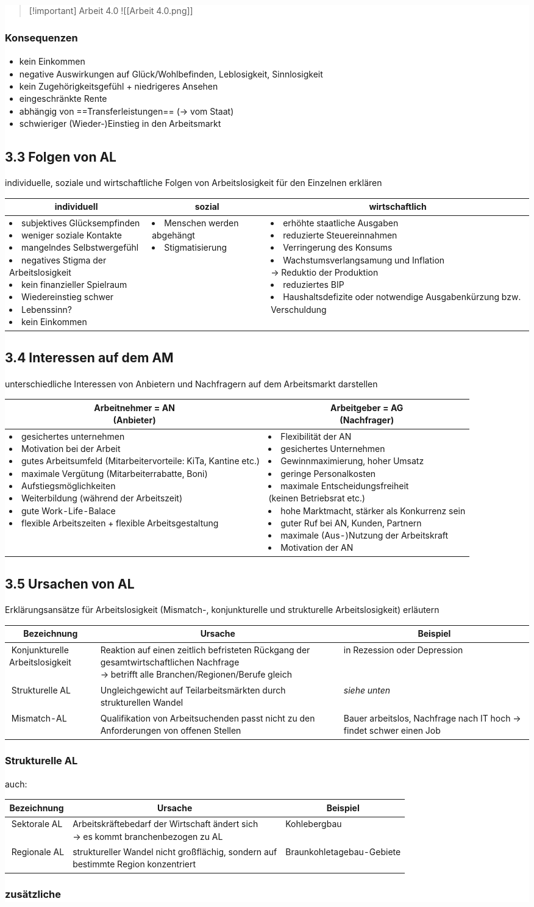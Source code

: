 > [!important] Arbeit 4.0
> ![[Arbeit 4.0.png]]

### Konsequenzen
- kein Einkommen
- negative Auswirkungen auf Glück/Wohlbefinden, Leblosigkeit, Sinnlosigkeit
- kein Zugehörigkeitsgefühl + niedrigeres Ansehen
- eingeschränkte Rente
- abhängig von ==Transferleistungen== (&rarr; vom Staat)
- schwieriger (Wieder-)Einstieg in den Arbeitsmarkt

## 3.3 Folgen von AL
individuelle, soziale und wirtschaftliche Folgen von Arbeitslosigkeit für den Einzelnen erklären


| individuell | sozial | wirtschaftlich |
| --- | --- | --- |
| <li>subjektives Glücksempfinden</li><li>weniger soziale Kontakte</li><li>mangelndes Selbstwergefühl</li><li>negatives Stigma der Arbeitslosigkeit</li><li>kein finanzieller Spielraum</li><li>Wiedereinstieg schwer</li><li>Lebenssinn?</li><li>kein Einkommen</li> | <li>Menschen werden abgehängt</li><li>Stigmatisierung</li> | <li>erhöhte staatliche Ausgaben</li><li>reduzierte Steuereinnahmen</li>  <li>Verringerung des Konsums</li><li>Wachstumsverlangsamung und Inflation</li>&rarr; Reduktio der Produktion<li>reduziertes BIP</li><li>Haushaltsdefizite oder notwendige Ausgabenkürzung bzw. Verschuldung</li> |


## 3.4 Interessen auf dem AM
unterschiedliche Interessen von Anbietern und Nachfragern auf dem Arbeitsmarkt darstellen


| Arbeitnehmer = AN <br>(Anbieter) | Arbeitgeber = AG<br>(Nachfrager) |
| --- | --- |
| <li>gesichertes unternehmen</li><li>Motivation bei der Arbeit</li><li>gutes Arbeitsumfeld (Mitarbeitervorteile: KiTa, Kantine etc.)</li><li>maximale Vergütung (Mitarbeiterrabatte, Boni)</li><li>Aufstiegsmöglichkeiten</li><li>Weiterbildung (während der Arbeitszeit)</li><li>gute Work-Life-Balace</li><li>flexible Arbeitszeiten + flexible Arbeitsgestaltung</li> | <li>Flexibilität der AN</li><li>gesichertes Unternehmen</li><li>Gewinnmaximierung, hoher Umsatz</li><li>geringe Personalkosten</li><li>maximale Entscheidungsfreiheit<br> (keinen Betriebsrat etc.)</li><li>hohe Marktmacht, stärker als Konkurrenz sein</li><li>guter Ruf bei AN, Kunden, Partnern</li><li>maximale (Aus-)Nutzung der Arbeitskraft</li><li>Motivation der AN</li> |

## 3.5 Ursachen von AL
Erklärungsansätze für Arbeitslosigkeit (Mismatch-, konjunkturelle und strukturelle Arbeitslosigkeit) erläutern


| Bezeichnung  | Ursache | Beispiel  |
| --- | --- | --- |
| Konjunkturelle Arbeitslosigkeit | Reaktion auf einen zeitlich befristeten Rückgang der gesamtwirtschaftlichen Nachfrage<br>&rarr; betrifft alle Branchen/Regionen/Berufe gleich | in Rezession oder Depression |
| Strukturelle AL<br> | Ungleichgewicht auf Teilarbeitsmärkten durch strukturellen Wandel | _siehe unten_ |
| Mismatch-AL | Qualifikation von Arbeitsuchenden passt nicht zu den Anforderungen von offenen Stellen | Bauer arbeitslos, Nachfrage nach IT hoch &rarr; findet schwer einen Job |

### Strukturelle AL
auch: 

| Bezeichnung  | Ursache | Beispiel  |
| --- | --- | --- |
| Sektorale AL | Arbeitskräftebedarf der Wirtschaft ändert sich<br>&rarr; es kommt branchenbezogen zu AL | Kohlebergbau |
| Regionale AL | struktureller Wandel nicht großflächig, sondern auf<br>bestimmte Region konzentriert | Braunkohletagebau-Gebiete |

### zusätzliche
